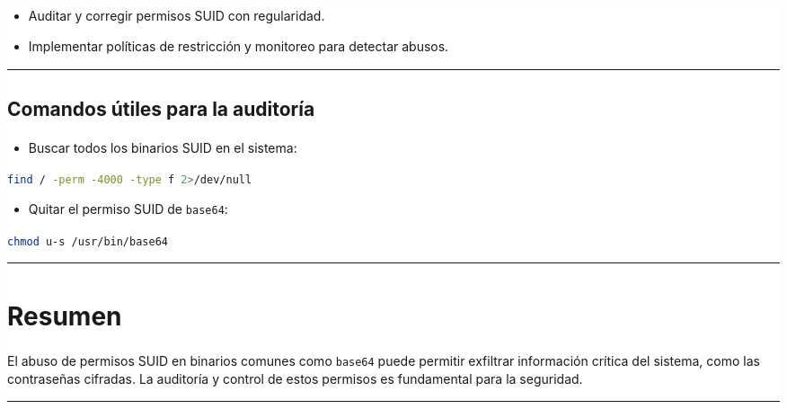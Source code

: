 - Auditar y corregir permisos SUID con regularidad.
    
- Implementar políticas de restricción y monitoreo para detectar abusos.
    

---

## Comandos útiles para la auditoría

- Buscar todos los binarios SUID en el sistema:
    

```bash
find / -perm -4000 -type f 2>/dev/null
```

- Quitar el permiso SUID de `base64`:
    

```bash
chmod u-s /usr/bin/base64
```

---

# Resumen

El abuso de permisos SUID en binarios comunes como `base64` puede permitir exfiltrar información crítica del sistema, como las contraseñas cifradas. La auditoría y control de estos permisos es fundamental para la seguridad.

---

